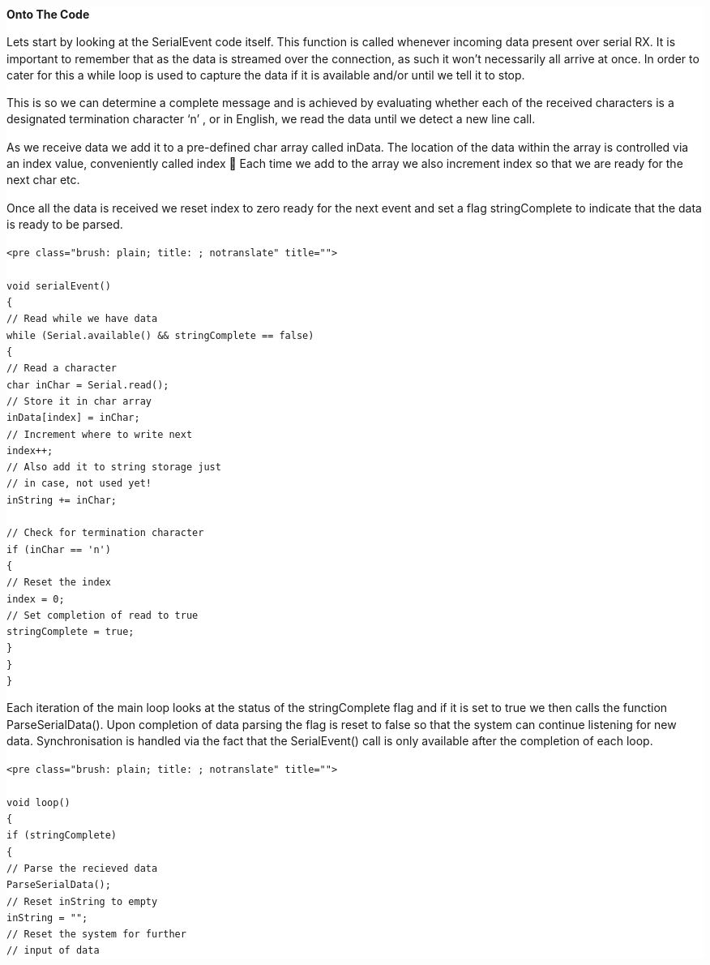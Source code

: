 **Onto The Code**

Lets start by looking at the SerialEvent code itself. This function is called whenever incoming data present over serial RX. It is important to remember that as the data is streamed over the connection, as such it won’t necessarily all arrive at once. In order to cater for this a while loop is used to capture the data if it is available and/or until we tell it to stop.

This is so we can determine a complete message and is achieved by evaluating whether each of the received characters is a designated termination character ‘n’ , or in English, we read the data until we detect a new line call.

As we receive data we add it to a pre-defined char array called inData. The location of the data within the array is controlled via an index value, conveniently called index 🙂 Each time we add to the array we also increment index so that we are ready for the next char etc.

Once all the data is received we reset index to zero ready for the next event and set a flag stringComplete to indicate that the data is ready to be parsed.

```
<pre class="brush: plain; title: ; notranslate" title="">

void serialEvent()
{
// Read while we have data
while (Serial.available() && stringComplete == false)
{
// Read a character
char inChar = Serial.read();
// Store it in char array
inData[index] = inChar;
// Increment where to write next
index++;
// Also add it to string storage just
// in case, not used yet!
inString += inChar;

// Check for termination character
if (inChar == 'n')
{
// Reset the index
index = 0;
// Set completion of read to true
stringComplete = true;
}
}
}

```

Each iteration of the main loop looks at the status of the stringComplete flag and if it is set to true we then calls the function ParseSerialData(). Upon completion of data parsing the flag is reset to false so that the system can continue listening for new data. Synchronisation is handled via the fact that the SerialEvent() call is only available after the completion of each loop.

```
<pre class="brush: plain; title: ; notranslate" title="">

void loop()
{
if (stringComplete)
{
// Parse the recieved data
ParseSerialData();
// Reset inString to empty
inString = "";
// Reset the system for further
// input of data
```